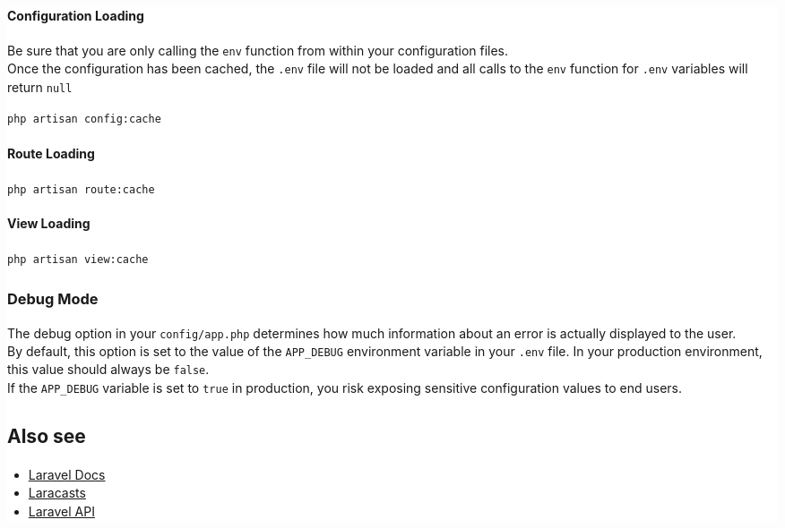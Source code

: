 #### Configuration Loading

Be sure that you are only calling the `env` function from within your configuration files.   
Once the configuration has been cached, the `.env` file will not be loaded and all calls
to the `env` function for `.env` variables will return `null`

```bash
php artisan config:cache
```

#### Route Loading

```bash
php artisan route:cache
```

#### View Loading

```bash
php artisan view:cache
```

### Debug Mode

The debug option in your `config/app.php` determines how much information
about an error is actually displayed to the user.  
By default, this option is set to the value of the `APP_DEBUG` environment
variable in your `.env` file.
In your production environment, this value should always be `false`.   
If the `APP_DEBUG` variable is set to `true` in production, you risk exposing sensitive configuration values to end users.



Also see
-------

- [Laravel Docs](https://laravel.com/docs/8.x)
- [Laracasts](https://laracasts.com/)
- [Laravel API](https://laravel.com/api/8.x/)
